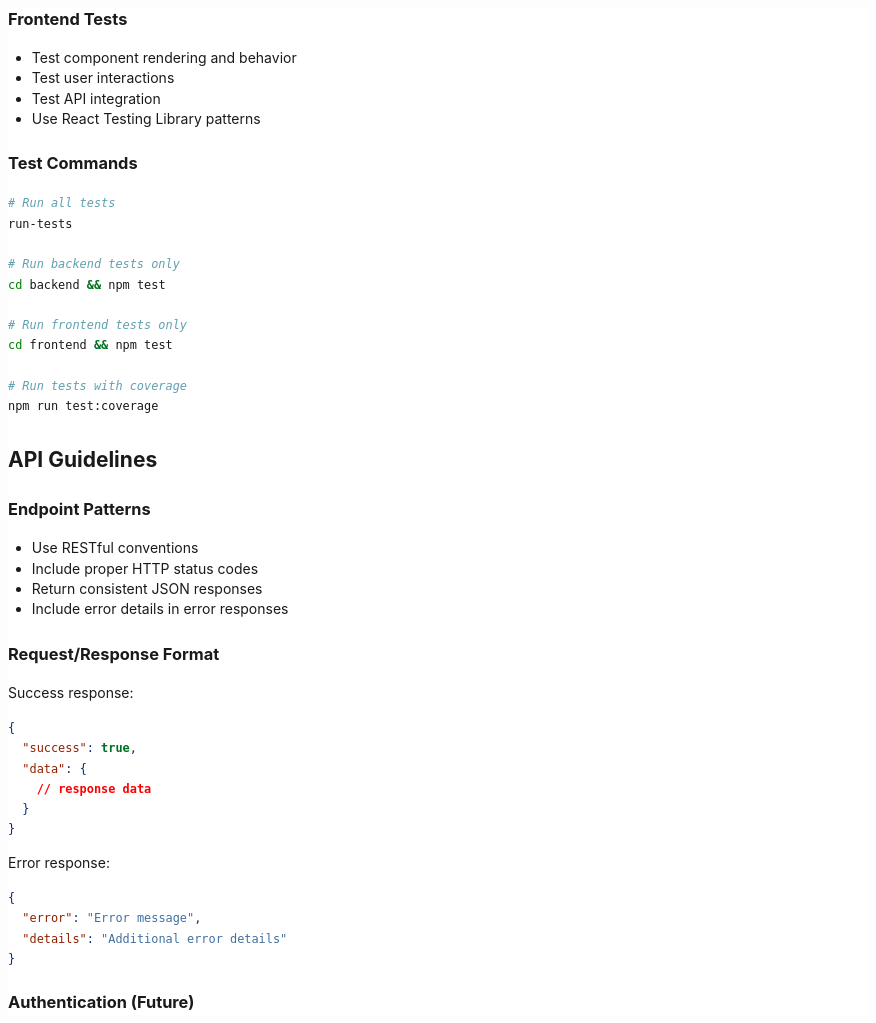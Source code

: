 ### Frontend Tests

- Test component rendering and behavior
- Test user interactions
- Test API integration
- Use React Testing Library patterns

### Test Commands

```bash
# Run all tests
run-tests

# Run backend tests only
cd backend && npm test

# Run frontend tests only  
cd frontend && npm test

# Run tests with coverage
npm run test:coverage
```

## API Guidelines

### Endpoint Patterns

- Use RESTful conventions
- Include proper HTTP status codes
- Return consistent JSON responses
- Include error details in error responses

### Request/Response Format

Success response:
```json
{
  "success": true,
  "data": {
    // response data
  }
}
```

Error response:
```json
{
  "error": "Error message",
  "details": "Additional error details"
}
```

### Authentication (Future)
